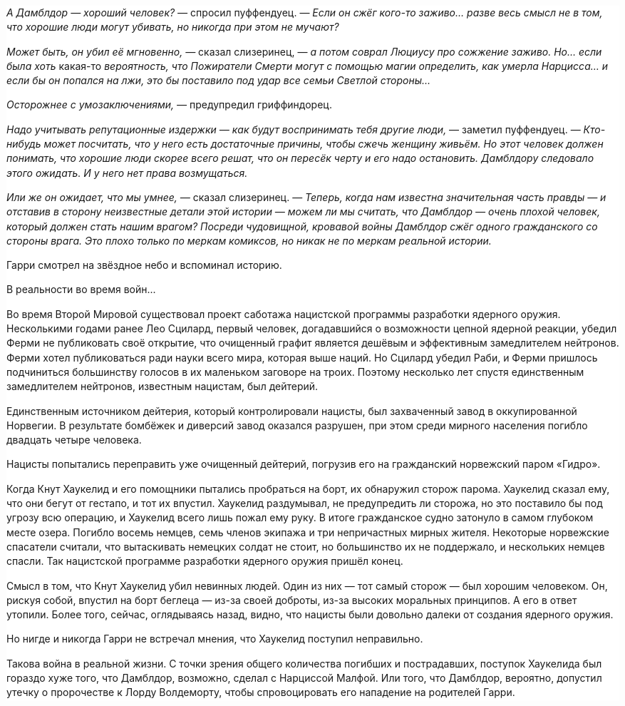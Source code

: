 *А Дамблдор — хороший человек? —* спросил пуффендуец. — *Если он сжёг кого-то заживо… разве весь смысл не в том, что хорошие люди могут убивать, но никогда при этом не мучают?*

*Может быть, он убил её мгновенно, —* сказал слизеринец, — *а потом соврал Люциусу про сожжение заживо. Но… если была хоть* какая-то *вероятность, что Пожиратели Смерти могут с помощью магии определить, как умерла Нарцисса… и если бы он попался на лжи, это бы поставило под удар все семьи Светлой стороны...*

*Осторожнее с умозаключениями, —* предупредил гриффиндорец.

*Надо учитывать репутационные издержки — как будут воспринимать тебя другие люди,* — заметил пуффендуец. — *Кто-нибудь может посчитать, что у него есть достаточные причины, чтобы сжечь женщину живьём. Но этот человек должен понимать, что хорошие люди скорее всего решат, что он пересёк черту и его надо остановить. Дамблдору следовало этого ожидать. И у него нет права возмущаться.*

*Или же он ожидает, что мы умнее, —* сказал слизеринец. — *Теперь, когда нам известна значительная часть правды — и отставив в сторону неизвестные детали этой истории — можем ли мы считать, что Дамблдор — очень плохой человек, который должен стать нашим врагом? Посреди чудовищной, кровавой войны Дамблдор сжёг одного гражданского со стороны врага. Это плохо только по меркам комиксов, но никак не по меркам реальной истории.*

Гарри смотрел на звёздное небо и вспоминал историю.

В реальности во время войн...

Во время Второй Мировой существовал проект саботажа нацистской программы разработки ядерного оружия. Несколькими годами ранее Лео Сцилард, первый человек, догадавшийся о возможности цепной ядерной реакции, убедил Ферми не публиковать своё открытие, что очищенный графит является дешёвым и эффективным замедлителем нейтронов. Ферми хотел публиковаться ради науки всего мира, которая выше наций. Но Сцилард убедил Раби, и Ферми пришлось подчиниться большинству голосов в их маленьком заговоре на троих. Поэтому несколько лет спустя единственным замедлителем нейтронов, известным нацистам, был дейтерий.

Единственным источником дейтерия, который контролировали нацисты, был захваченный завод в оккупированной Норвегии. В результате бомбёжек и диверсий завод оказался разрушен, при этом среди мирного населения погибло двадцать четыре человека.

Нацисты попытались переправить уже очищенный дейтерий, погрузив его на гражданский норвежский паром «Гидро».

Когда Кнут Хаукелид и его помощники пытались пробраться на борт, их обнаружил сторож парома. Хаукелид сказал ему, что они бегут от гестапо, и тот их впустил. Хаукелид раздумывал, не предупредить ли сторожа, но это поставило бы под угрозу всю операцию, и Хаукелид всего лишь пожал ему руку. В итоге гражданское судно затонуло в самом глубоком месте озера. Погибло восемь немцев, семь членов экипажа и три непричастных мирных жителя. Некоторые норвежские спасатели считали, что вытаскивать немецких солдат не стоит, но большинство их не поддержало, и нескольких немцев спасли. Так нацистской программе разработки ядерного оружия пришёл конец.

Смысл в том, что Кнут Хаукелид убил невинных людей. Один из них — тот самый сторож — был хорошим человеком. Он, рискуя собой, впустил на борт беглеца — из-за своей доброты, из-за высоких моральных принципов. А его в ответ утопили. Более того, сейчас, оглядываясь назад, видно, что нацисты были довольно далеки от создания ядерного оружия.

Но нигде и никогда Гарри не встречал мнения, что Хаукелид поступил неправильно.

Такова война в реальной жизни. С точки зрения общего количества погибших и пострадавших, поступок Хаукелида был гораздо хуже того, что Дамблдор, возможно, сделал с Нарциссой Малфой. Или того, что Дамблдор, вероятно, допустил утечку о пророчестве к Лорду Волдеморту, чтобы спровоцировать его нападение на родителей Гарри.
